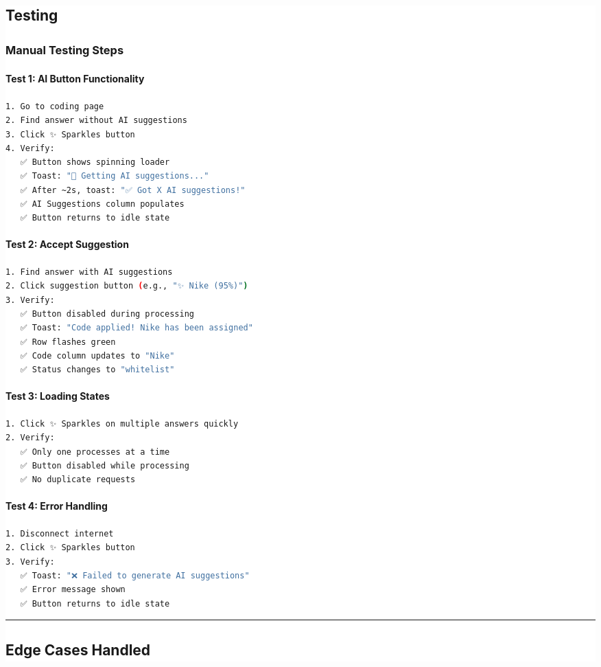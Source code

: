 
## Testing

### Manual Testing Steps

#### Test 1: AI Button Functionality
```bash
1. Go to coding page
2. Find answer without AI suggestions
3. Click ✨ Sparkles button
4. Verify:
   ✅ Button shows spinning loader
   ✅ Toast: "🤖 Getting AI suggestions..."
   ✅ After ~2s, toast: "✅ Got X AI suggestions!"
   ✅ AI Suggestions column populates
   ✅ Button returns to idle state
```

#### Test 2: Accept Suggestion
```bash
1. Find answer with AI suggestions
2. Click suggestion button (e.g., "✨ Nike (95%)")
3. Verify:
   ✅ Button disabled during processing
   ✅ Toast: "Code applied! Nike has been assigned"
   ✅ Row flashes green
   ✅ Code column updates to "Nike"
   ✅ Status changes to "whitelist"
```

#### Test 3: Loading States
```bash
1. Click ✨ Sparkles on multiple answers quickly
2. Verify:
   ✅ Only one processes at a time
   ✅ Button disabled while processing
   ✅ No duplicate requests
```

#### Test 4: Error Handling
```bash
1. Disconnect internet
2. Click ✨ Sparkles button
3. Verify:
   ✅ Toast: "❌ Failed to generate AI suggestions"
   ✅ Error message shown
   ✅ Button returns to idle state
```

---

## Edge Cases Handled
